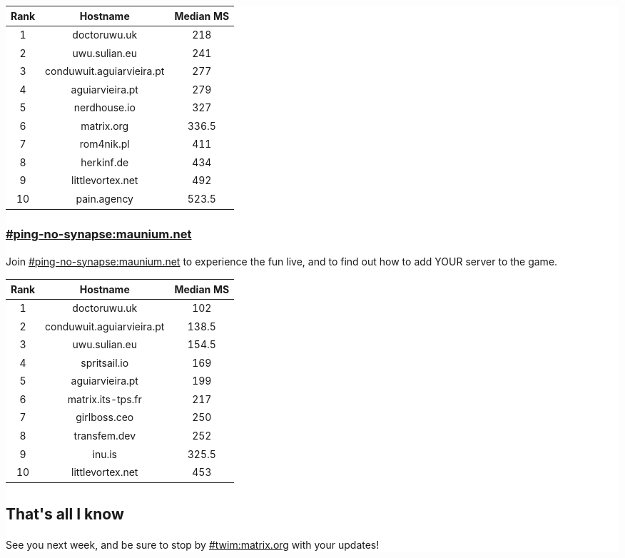 |Rank|Hostname|Median MS|
|:---:|:---:|:---:|
|1|doctoruwu.uk|218|
|2|uwu.sulian.eu|241|
|3|conduwuit.aguiarvieira.pt|277|
|4|aguiarvieira.pt|279|
|5|nerdhouse.io|327|
|6|matrix.org|336.5|
|7|rom4nik.pl|411|
|8|herkinf.de|434|
|9|littlevortex.net|492|
|10|pain.agency|523.5|

### [#ping-no-synapse:maunium.net](https://matrix.to/#/#ping-no-synapse:maunium.net)

Join [#ping-no-synapse:maunium.net](https://matrix.to/#/#ping-no-synapse:maunium.net) to experience the fun live, and to find out how to add YOUR server to the game.

|Rank|Hostname|Median MS|
|:---:|:---:|:---:|
|1|doctoruwu.uk|102|
|2|conduwuit.aguiarvieira.pt|138.5|
|3|uwu.sulian.eu|154.5|
|4|spritsail.io|169|
|5|aguiarvieira.pt|199|
|6|matrix.its-tps.fr|217|
|7|girlboss.ceo|250|
|8|transfem.dev|252|
|9|inu.is|325.5|
|10|littlevortex.net|453|

## That's all I know

See you next week, and be sure to stop by [#twim:matrix.org](https://matrix.to/#/#twim:matrix.org) with your updates!
